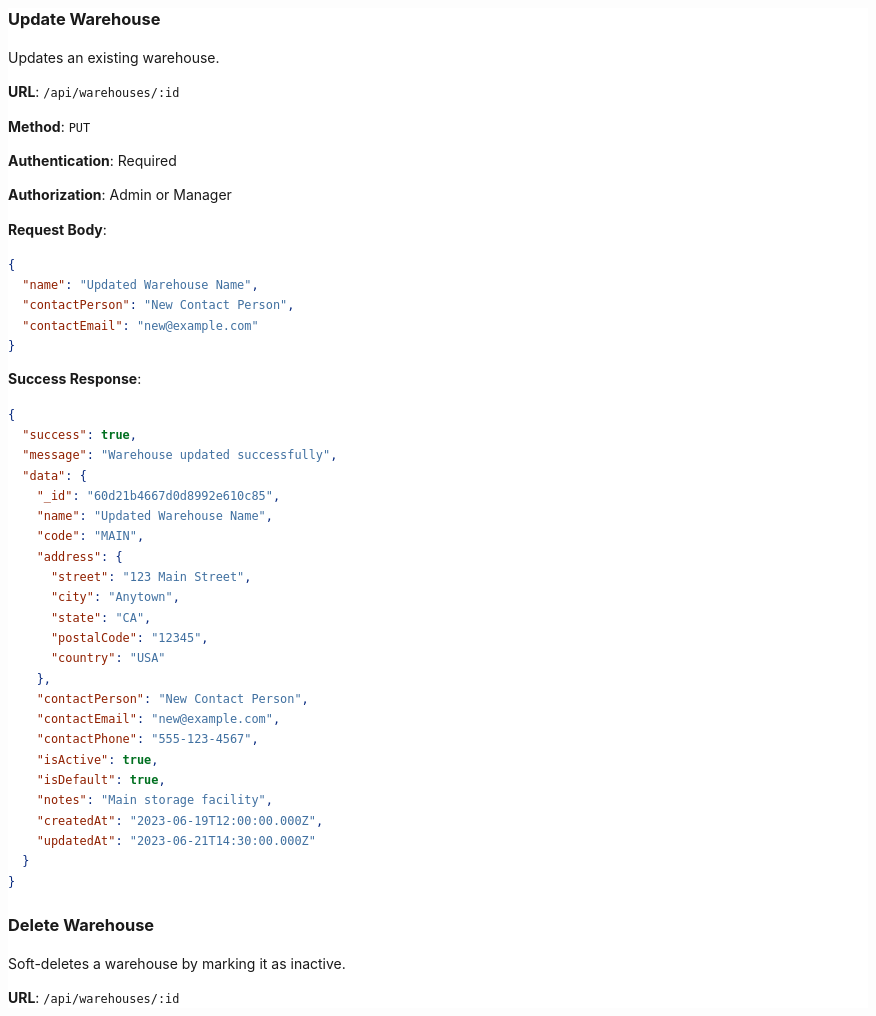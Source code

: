 ### Update Warehouse

Updates an existing warehouse.

**URL**: `/api/warehouses/:id`

**Method**: `PUT`

**Authentication**: Required

**Authorization**: Admin or Manager

**Request Body**:
```json
{
  "name": "Updated Warehouse Name",
  "contactPerson": "New Contact Person",
  "contactEmail": "new@example.com"
}
```

**Success Response**:
```json
{
  "success": true,
  "message": "Warehouse updated successfully",
  "data": {
    "_id": "60d21b4667d0d8992e610c85",
    "name": "Updated Warehouse Name",
    "code": "MAIN",
    "address": {
      "street": "123 Main Street",
      "city": "Anytown",
      "state": "CA",
      "postalCode": "12345",
      "country": "USA"
    },
    "contactPerson": "New Contact Person",
    "contactEmail": "new@example.com",
    "contactPhone": "555-123-4567",
    "isActive": true,
    "isDefault": true,
    "notes": "Main storage facility",
    "createdAt": "2023-06-19T12:00:00.000Z",
    "updatedAt": "2023-06-21T14:30:00.000Z"
  }
}
```

### Delete Warehouse

Soft-deletes a warehouse by marking it as inactive.

**URL**: `/api/warehouses/:id`
